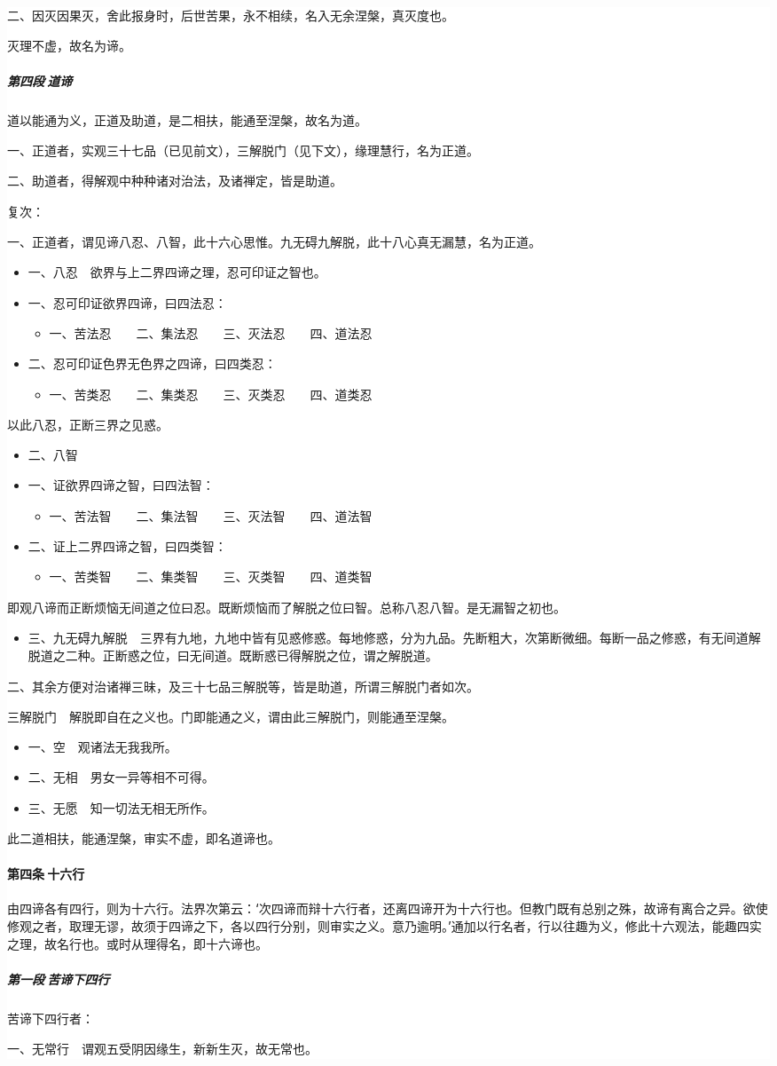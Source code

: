 二、因灭因果灭，舍此报身时，后世苦果，永不相续，名入无余涅槃，真灭度也。

灭理不虚，故名为谛。

##### 第四段 道谛

道以能通为义，正道及助道，是二相扶，能通至涅槃，故名为道。

一、正道者，实观三十七品（已见前文），三解脱门（见下文），缘理慧行，名为正道。

二、助道者，得解观中种种诸对治法，及诸禅定，皆是助道。

复次：

一、正道者，谓见谛八忍、八智，此十六心思惟。九无碍九解脱，此十八心真无漏慧，名为正道。

- 一、八忍　欲界与上二界四谛之理，忍可印证之智也。

 + 一、忍可印证欲界四谛，曰四法忍：

   - 一、苦法忍　　二、集法忍　　三、灭法忍　　四、道法忍

 + 二、忍可印证色界无色界之四谛，曰四类忍：

   - 一、苦类忍　　二、集类忍　　三、灭类忍　　四、道类忍

以此八忍，正断三界之见惑。

- 二、八智

 + 一、证欲界四谛之智，曰四法智：

   - 一、苦法智　　二、集法智　　三、灭法智　　四、道法智

 + 二、证上二界四谛之智，曰四类智：

   - 一、苦类智　　二、集类智　　三、灭类智　　四、道类智

即观八谛而正断烦恼无间道之位曰忍。既断烦恼而了解脱之位曰智。总称八忍八智。是无漏智之初也。

- 三、九无碍九解脱　三界有九地，九地中皆有见惑修惑。每地修惑，分为九品。先断粗大，次第断微细。每断一品之修惑，有无间道解脱道之二种。正断惑之位，曰无间道。既断惑已得解脱之位，谓之解脱道。

二、其余方便对治诸禅三昧，及三十七品三解脱等，皆是助道，所谓三解脱门者如次。

三解脱门　解脱即自在之义也。门即能通之义，谓由此三解脱门，则能通至涅槃。

- 一、空　观诸法无我我所。

- 二、无相　男女一异等相不可得。

- 三、无愿　知一切法无相无所作。

此二道相扶，能通涅槃，审实不虚，即名道谛也。

#### 第四条 十六行

由四谛各有四行，则为十六行。法界次第云：‘次四谛而辩十六行者，还离四谛开为十六行也。但教门既有总别之殊，故谛有离合之异。欲使修观之者，取理无谬，故须于四谛之下，各以四行分别，则审实之义。意乃逾明。’通加以行名者，行以往趣为义，修此十六观法，能趣四实之理，故名行也。或时从理得名，即十六谛也。

##### 第一段 苦谛下四行

苦谛下四行者：

一、无常行　谓观五受阴因缘生，新新生灭，故无常也。
